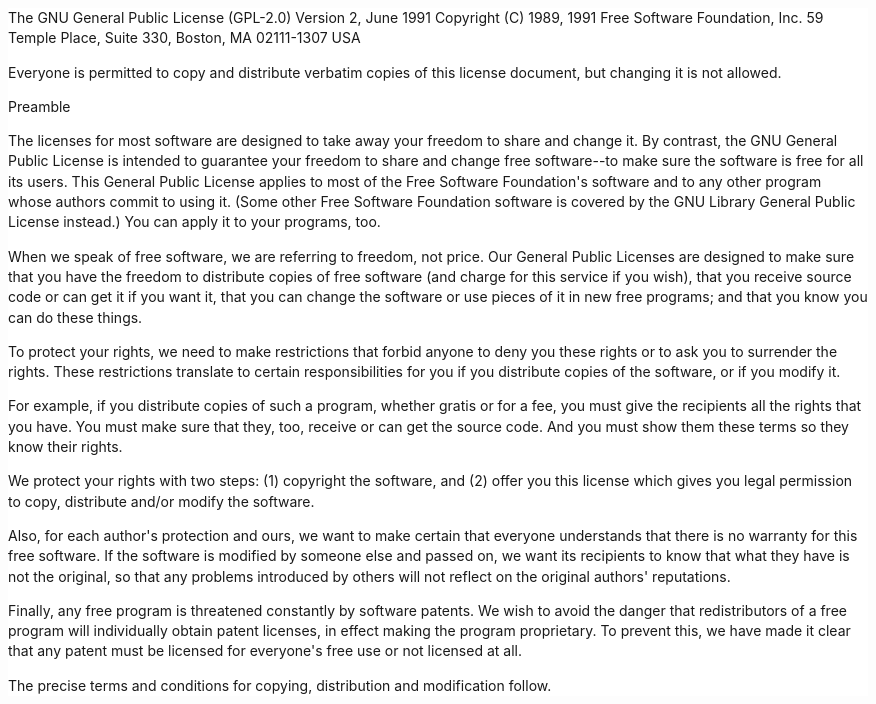 
 The GNU General Public License (GPL-2.0)
 Version 2, June 1991
 Copyright (C) 1989, 1991 Free Software Foundation, Inc.
 59 Temple Place, Suite 330, Boston, MA 02111-1307 USA
 
 Everyone is permitted to copy and distribute verbatim copies
 of this license document, but changing it is not allowed.
 
 Preamble
 
 The licenses for most software are designed to take away your freedom to share
 and change it. By contrast, the GNU General Public License is intended to
 guarantee your freedom to share and change free software--to make sure the
 software is free for all its users. This General Public License applies to
 most of the Free Software Foundation's software and to any other program whose
 authors commit to using it. (Some other Free Software Foundation software is
 covered by the GNU Library General Public License instead.) You can apply
 it to your programs, too.
 
 When we speak of free software, we are referring to freedom, not price.
 Our General Public Licenses are designed to make sure that you have the
 freedom to distribute copies of free software (and charge for this service
 if you wish), that you receive source code or can get it if you want it,
 that you can change the software or use pieces of it in new free programs;
 and that you know you can do these things.
 
 To protect your rights, we need to make restrictions that forbid anyone to
 deny you these rights or to ask you to surrender the rights. These restrictions
 translate to certain responsibilities for you if you distribute copies of the
 software, or if you modify it.
 
 For example, if you distribute copies of such a program, whether gratis or
 for a fee, you must give the recipients all the rights that you have.
 You must make sure that they, too, receive or can get the source code.
 And you must show them these terms so they know their rights.
 
 We protect your rights with two steps: (1) copyright the software, and
 (2) offer you this license which gives you legal permission to copy,
 distribute and/or modify the software.
 
 Also, for each author's protection and ours, we want to make certain that
 everyone understands that there is no warranty for this free software.
 If the software is modified by someone else and passed on, we want its
 recipients to know that what they have is not the original, so that any
 problems introduced by others will not reflect on the
 original authors' reputations.
 
 Finally, any free program is threatened constantly by software patents.
 We wish to avoid the danger that redistributors of a free program will
 individually obtain patent licenses, in effect making the program proprietary.
 To prevent this, we have made it clear that any patent must be licensed for
 everyone's free use or not licensed at all.
 
 The precise terms and conditions for copying, distribution
 and modification follow.
 